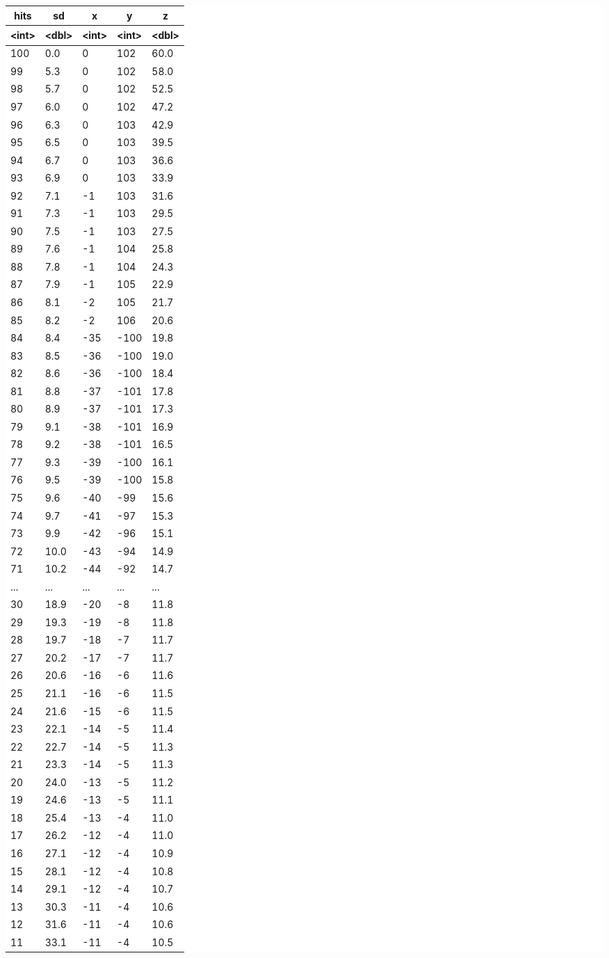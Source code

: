 



<script src="//ajax.googleapis.com/ajax/libs/jquery/1.9.1/jquery.min.js"></script>
<script >$(document).ready( function () {$('#table0').DataTable();} );</script>
<table id="table0" class="display">

<thead>
	<tr><th scope=col>hits</th><th scope=col>sd</th><th scope=col>x</th><th scope=col>y</th><th scope=col>z</th></tr>
	<tr><th scope=col>&lt;int&gt;</th><th scope=col>&lt;dbl&gt;</th><th scope=col>&lt;int&gt;</th><th scope=col>&lt;int&gt;</th><th scope=col>&lt;dbl&gt;</th></tr>
</thead>
<tbody>
	<tr><td>100</td><td> 0.0</td><td>  0</td><td> 102</td><td>60.0</td></tr>
	<tr><td> 99</td><td> 5.3</td><td>  0</td><td> 102</td><td>58.0</td></tr>
	<tr><td> 98</td><td> 5.7</td><td>  0</td><td> 102</td><td>52.5</td></tr>
	<tr><td> 97</td><td> 6.0</td><td>  0</td><td> 102</td><td>47.2</td></tr>
	<tr><td> 96</td><td> 6.3</td><td>  0</td><td> 103</td><td>42.9</td></tr>
	<tr><td> 95</td><td> 6.5</td><td>  0</td><td> 103</td><td>39.5</td></tr>
	<tr><td> 94</td><td> 6.7</td><td>  0</td><td> 103</td><td>36.6</td></tr>
	<tr><td> 93</td><td> 6.9</td><td>  0</td><td> 103</td><td>33.9</td></tr>
	<tr><td> 92</td><td> 7.1</td><td> -1</td><td> 103</td><td>31.6</td></tr>
	<tr><td> 91</td><td> 7.3</td><td> -1</td><td> 103</td><td>29.5</td></tr>
	<tr><td> 90</td><td> 7.5</td><td> -1</td><td> 103</td><td>27.5</td></tr>
	<tr><td> 89</td><td> 7.6</td><td> -1</td><td> 104</td><td>25.8</td></tr>
	<tr><td> 88</td><td> 7.8</td><td> -1</td><td> 104</td><td>24.3</td></tr>
	<tr><td> 87</td><td> 7.9</td><td> -1</td><td> 105</td><td>22.9</td></tr>
	<tr><td> 86</td><td> 8.1</td><td> -2</td><td> 105</td><td>21.7</td></tr>
	<tr><td> 85</td><td> 8.2</td><td> -2</td><td> 106</td><td>20.6</td></tr>
	<tr><td> 84</td><td> 8.4</td><td>-35</td><td>-100</td><td>19.8</td></tr>
	<tr><td> 83</td><td> 8.5</td><td>-36</td><td>-100</td><td>19.0</td></tr>
	<tr><td> 82</td><td> 8.6</td><td>-36</td><td>-100</td><td>18.4</td></tr>
	<tr><td> 81</td><td> 8.8</td><td>-37</td><td>-101</td><td>17.8</td></tr>
	<tr><td> 80</td><td> 8.9</td><td>-37</td><td>-101</td><td>17.3</td></tr>
	<tr><td> 79</td><td> 9.1</td><td>-38</td><td>-101</td><td>16.9</td></tr>
	<tr><td> 78</td><td> 9.2</td><td>-38</td><td>-101</td><td>16.5</td></tr>
	<tr><td> 77</td><td> 9.3</td><td>-39</td><td>-100</td><td>16.1</td></tr>
	<tr><td> 76</td><td> 9.5</td><td>-39</td><td>-100</td><td>15.8</td></tr>
	<tr><td> 75</td><td> 9.6</td><td>-40</td><td> -99</td><td>15.6</td></tr>
	<tr><td> 74</td><td> 9.7</td><td>-41</td><td> -97</td><td>15.3</td></tr>
	<tr><td> 73</td><td> 9.9</td><td>-42</td><td> -96</td><td>15.1</td></tr>
	<tr><td> 72</td><td>10.0</td><td>-43</td><td> -94</td><td>14.9</td></tr>
	<tr><td> 71</td><td>10.2</td><td>-44</td><td> -92</td><td>14.7</td></tr>
	<tr><td>...</td><td>...</td><td>...</td><td>...</td><td>...</td></tr>
	<tr><td>30</td><td> 18.9</td><td>-20</td><td>-8</td><td>11.8</td></tr>
	<tr><td>29</td><td> 19.3</td><td>-19</td><td>-8</td><td>11.8</td></tr>
	<tr><td>28</td><td> 19.7</td><td>-18</td><td>-7</td><td>11.7</td></tr>
	<tr><td>27</td><td> 20.2</td><td>-17</td><td>-7</td><td>11.7</td></tr>
	<tr><td>26</td><td> 20.6</td><td>-16</td><td>-6</td><td>11.6</td></tr>
	<tr><td>25</td><td> 21.1</td><td>-16</td><td>-6</td><td>11.5</td></tr>
	<tr><td>24</td><td> 21.6</td><td>-15</td><td>-6</td><td>11.5</td></tr>
	<tr><td>23</td><td> 22.1</td><td>-14</td><td>-5</td><td>11.4</td></tr>
	<tr><td>22</td><td> 22.7</td><td>-14</td><td>-5</td><td>11.3</td></tr>
	<tr><td>21</td><td> 23.3</td><td>-14</td><td>-5</td><td>11.3</td></tr>
	<tr><td>20</td><td> 24.0</td><td>-13</td><td>-5</td><td>11.2</td></tr>
	<tr><td>19</td><td> 24.6</td><td>-13</td><td>-5</td><td>11.1</td></tr>
	<tr><td>18</td><td> 25.4</td><td>-13</td><td>-4</td><td>11.0</td></tr>
	<tr><td>17</td><td> 26.2</td><td>-12</td><td>-4</td><td>11.0</td></tr>
	<tr><td>16</td><td> 27.1</td><td>-12</td><td>-4</td><td>10.9</td></tr>
	<tr><td>15</td><td> 28.1</td><td>-12</td><td>-4</td><td>10.8</td></tr>
	<tr><td>14</td><td> 29.1</td><td>-12</td><td>-4</td><td>10.7</td></tr>
	<tr><td>13</td><td> 30.3</td><td>-11</td><td>-4</td><td>10.6</td></tr>
	<tr><td>12</td><td> 31.6</td><td>-11</td><td>-4</td><td>10.6</td></tr>
	<tr><td>11</td><td> 33.1</td><td>-11</td><td>-4</td><td>10.5</td></tr>
